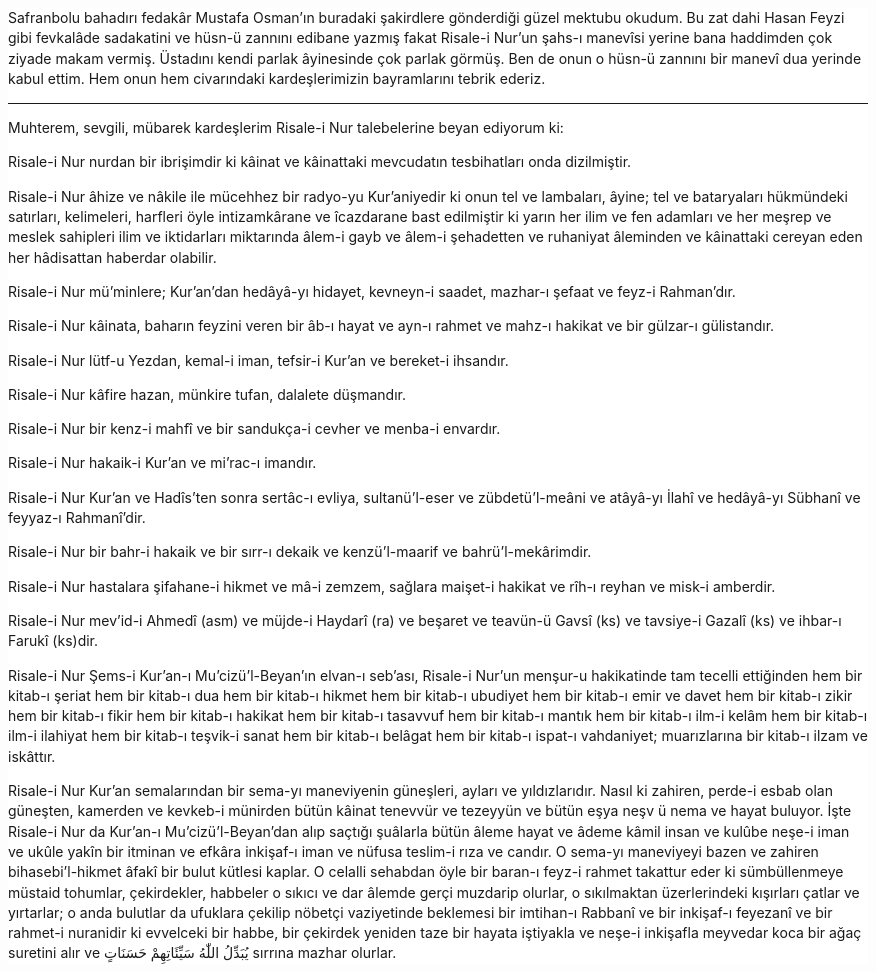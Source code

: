 Safranbolu bahadırı fedakâr Mustafa Osman’ın buradaki şakirdlere gönderdiği güzel mektubu okudum. Bu zat dahi Hasan Feyzi gibi fevkalâde sadakatini ve hüsn-ü zannını edibane yazmış fakat Risale-i Nur’un şahs-ı manevîsi yerine bana haddimden çok ziyade makam vermiş. Üstadını kendi parlak âyinesinde çok parlak görmüş. Ben de onun o hüsn-ü zannını bir manevî dua yerinde kabul ettim. Hem onun hem civarındaki kardeşlerimizin bayramlarını tebrik ederiz.

***

Muhterem, sevgili, mübarek kardeşlerim Risale-i Nur talebelerine beyan ediyorum ki:

Risale-i Nur nurdan bir ibrişimdir ki kâinat ve kâinattaki mevcudatın tesbihatları onda dizilmiştir.

Risale-i Nur âhize ve nâkile ile mücehhez bir radyo-yu Kur’aniyedir ki onun tel ve lambaları, âyine; tel ve bataryaları hükmündeki satırları, kelimeleri, harfleri öyle intizamkârane ve îcazdarane bast edilmiştir ki yarın her ilim ve fen adamları ve her meşrep ve meslek sahipleri ilim ve iktidarları miktarında âlem-i gayb ve âlem-i şehadetten ve ruhaniyat âleminden ve kâinattaki cereyan eden her hâdisattan haberdar olabilir.

Risale-i Nur mü’minlere; Kur’an’dan hedâyâ-yı hidayet, kevneyn-i saadet, mazhar-ı şefaat ve feyz-i Rahman’dır.

Risale-i Nur kâinata, baharın feyzini veren bir âb-ı hayat ve ayn-ı rahmet ve mahz-ı hakikat ve bir gülzar-ı gülistandır.

Risale-i Nur lütf-u Yezdan, kemal-i iman, tefsir-i Kur’an ve bereket-i ihsandır.

Risale-i Nur kâfire hazan, münkire tufan, dalalete düşmandır.

Risale-i Nur bir kenz-i mahfî ve bir sandukça-i cevher ve menba-i envardır.

Risale-i Nur hakaik-i Kur’an ve mi’rac-ı imandır.

Risale-i Nur Kur’an ve Hadîs’ten sonra sertâc-ı evliya, sultanü’l-eser ve zübdetü’l-meâni ve atâyâ-yı İlahî ve hedâyâ-yı Sübhanî ve feyyaz-ı Rahmanî’dir.

Risale-i Nur bir bahr-i hakaik ve bir sırr-ı dekaik ve kenzü’l-maarif ve bahrü’l-mekârimdir.

Risale-i Nur hastalara şifahane-i hikmet ve mâ-i zemzem, sağlara maişet-i hakikat ve rîh-ı reyhan ve misk-i amberdir.

Risale-i Nur mev’id-i Ahmedî (asm) ve müjde-i Haydarî (ra) ve beşaret ve teavün-ü Gavsî (ks) ve tavsiye-i Gazalî (ks) ve ihbar-ı Farukî (ks)dir.

Risale-i Nur Şems-i Kur’an-ı Mu’cizü’l-Beyan’ın elvan-ı seb’ası, Risale-i Nur’un menşur-u hakikatinde tam tecelli ettiğinden hem bir kitab-ı şeriat hem bir kitab-ı dua hem bir kitab-ı hikmet hem bir kitab-ı ubudiyet hem bir kitab-ı emir ve davet hem bir kitab-ı zikir hem bir kitab-ı fikir hem bir kitab-ı hakikat hem bir kitab-ı tasavvuf hem bir kitab-ı mantık hem bir kitab-ı ilm-i kelâm hem bir kitab-ı ilm-i ilahiyat hem bir kitab-ı teşvik-i sanat hem bir kitab-ı belâgat hem bir kitab-ı ispat-ı vahdaniyet; muarızlarına bir kitab-ı ilzam ve iskâttır.

Risale-i Nur Kur’an semalarından bir sema-yı maneviyenin güneşleri, ayları ve yıldızlarıdır. Nasıl ki zahiren, perde-i esbab olan güneşten, kamerden ve kevkeb-i münirden bütün kâinat tenevvür ve tezeyyün ve bütün eşya neşv ü nema ve hayat buluyor. İşte Risale-i Nur da Kur’an-ı Mu’cizü’l-Beyan’dan alıp saçtığı şuâlarla bütün âleme hayat ve âdeme kâmil insan ve kulûbe neşe-i iman ve ukûle yakîn bir itminan ve efkâra inkişaf-ı iman ve nüfusa teslim-i rıza ve candır. O sema-yı maneviyeyi bazen ve zahiren bihasebi’l-hikmet âfakî bir bulut kütlesi kaplar. O celalli sehabdan öyle bir baran-ı feyz-i rahmet takattur eder ki sümbüllenmeye müstaid tohumlar, çekirdekler, habbeler o sıkıcı ve dar âlemde gerçi muzdarip olurlar, o sıkılmaktan üzerlerindeki kışırları çatlar ve yırtarlar; o anda bulutlar da ufuklara çekilip nöbetçi vaziyetinde beklemesi bir imtihan-ı Rabbanî ve bir inkişaf-ı feyezanî ve bir rahmet-i nuranidir ki evvelceki bir habbe, bir çekirdek yeniden taze bir hayata iştiyakla ve neşe-i inkişafla meyvedar koca bir ağaç suretini alır ve <span class="arabic" dir="rtl">يُبَدِّلُ اللّٰهُ سَيِّئَاتِهِمْ حَسَنَاتٍ</span> sırrına mazhar olurlar.
